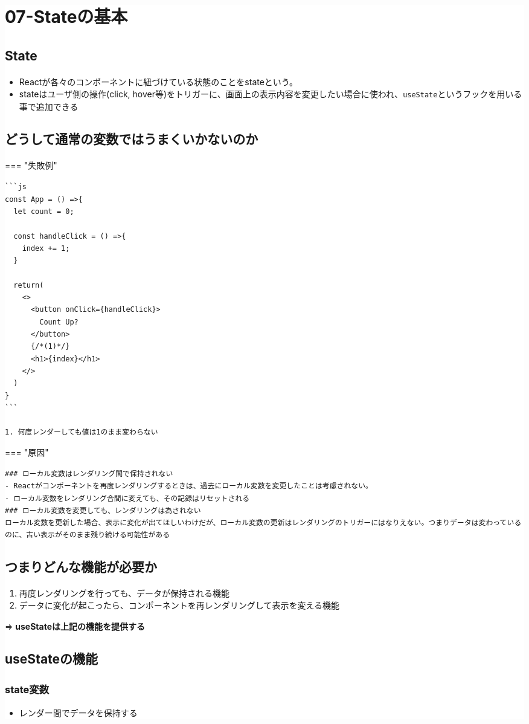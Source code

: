 # 07-Stateの基本

## State
- Reactが各々のコンポーネントに紐づけている状態のことをstateという。
- stateはユーザ側の操作(click, hover等)をトリガーに、画面上の表示内容を変更したい場合に使われ、`useState`というフックを用いる事で追加できる

## どうして通常の変数ではうまくいかないのか

=== "失敗例"

    ```js
    const App = () =>{
      let count = 0;

      const handleClick = () =>{
        index += 1;
      }

      return(
        <>
          <button onClick={handleClick}>
            Count Up?
          </button>
          {/*(1)*/}
          <h1>{index}</h1> 
        </>
      )
    }
    ```

    1. 何度レンダーしても値は1のまま変わらない

=== "原因"

    ### ローカル変数はレンダリング間で保持されない
    - Reactがコンポーネントを再度レンダリングするときは、過去にローカル変数を変更したことは考慮されない。
    - ローカル変数をレンダリング合間に変えても、その記録はリセットされる
    ### ローカル変数を変更しても、レンダリングは為されない
    ローカル変数を更新した場合、表示に変化が出てほしいわけだが、ローカル変数の更新はレンダリングのトリガーにはなりえない。つまりデータは変わっているのに、古い表示がそのまま残り続ける可能性がある

## つまりどんな機能が必要か

1. 再度レンダリングを行っても、データが保持される機能
2. データに変化が起こったら、コンポーネントを再レンダリングして表示を変える機能

⇒ __useStateは上記の機能を提供する__
## useStateの機能

### state変数
- レンダー間でデータを保持する
